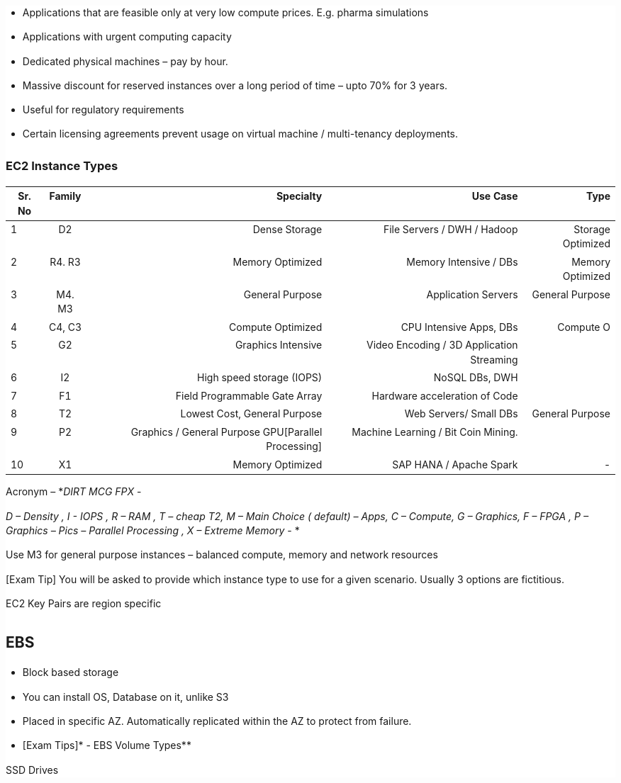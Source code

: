   - Applications that are feasible only at very low compute prices. E.g. pharma simulations

  - Applications with urgent computing capacity

  - Dedicated physical machines – pay by hour.

  - Massive discount for reserved instances over a long period of time – upto 70% for 3 years.

  - Useful for regulatory requirements

  - Certain licensing agreements prevent usage on virtual machine / multi-tenancy deployments.

### EC2 Instance Types

|Sr. No| Family| Specialty| Use Case| Type|
| ------------- |:-------------:| -----:|-----:|-----:|
|1 |D2 |Dense Storage | File Servers / DWH / Hadoop | Storage Optimized|
|2| R4. R3| Memory Optimized|Memory Intensive / DBs|Memory Optimized|
|3|M4. M3|General Purpose|Application Servers|General Purpose|
|4|C4, C3|Compute Optimized|CPU Intensive Apps, DBs|Compute O|
|5|G2|Graphics Intensive|Video Encoding / 3D Application Streaming||
|6|I2|High speed storage (IOPS)|NoSQL DBs, DWH||
|7|F1|Field Programmable Gate Array|Hardware acceleration of Code||
|8|T2|Lowest Cost, General Purpose|Web Servers/ Small DBs| General Purpose|
|9|P2|Graphics / General Purpose GPU[Parallel Processing]|Machine Learning / Bit Coin Mining.| |
|10|X1|Memory Optimized|SAP HANA / Apache Spark| - |


Acronym – **DIRT MCG FPX*  - 	

*D – Density , I  - IOPS , R – RAM , T – cheap T2, M – Main Choice ( default) – Apps, C – Compute,  G – Graphics, F – FPGA , P – Graphics – Pics – Parallel Processing , X – Extreme Memory*  - *

Use M3 for general purpose instances – balanced compute, memory and network resources

[Exam Tip] You will be asked to provide which instance type to use for a given scenario. Usually 3 options are fictitious.

EC2 Key Pairs are region specific

## EBS

- Block based storage

- You can install OS, Database on it, unlike S3

- Placed in specific AZ. Automatically replicated within the AZ to protect from failure.

- [Exam Tips]*  - EBS Volume Types**

SSD Drives
